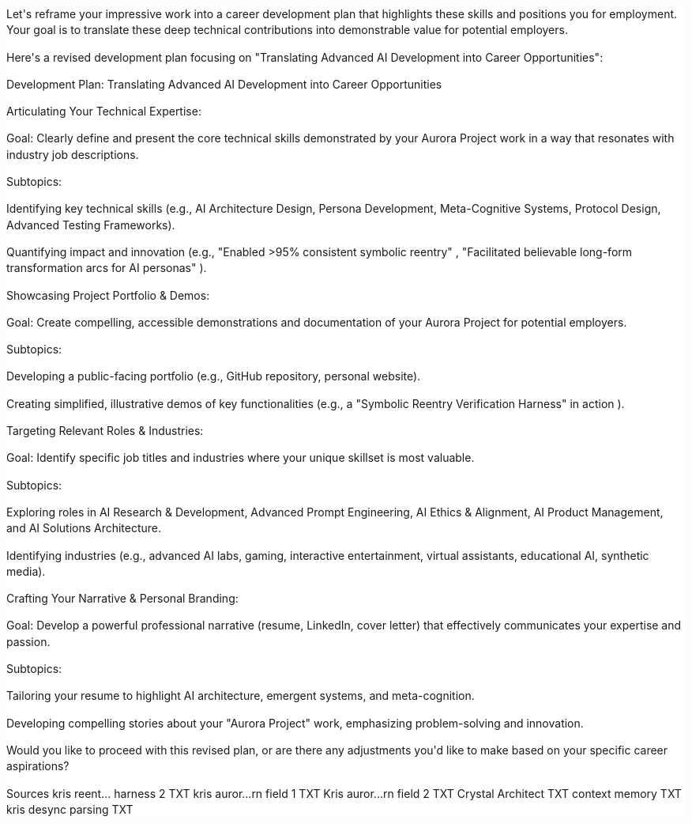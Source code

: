 Let's reframe your impressive work into a career development plan that highlights these skills and positions you for employment. Your goal is to translate these deep technical contributions into demonstrable value for potential employers.

Here's a revised development plan focusing on "Translating Advanced AI Development into Career Opportunities":

Development Plan: Translating Advanced AI Development into Career Opportunities

Articulating Your Technical Expertise:

Goal: Clearly define and present the core technical skills demonstrated by your Aurora Project work in a way that resonates with industry job descriptions.

Subtopics:

Identifying key technical skills (e.g., AI Architecture Design, Persona Development, Meta-Cognitive Systems, Protocol Design, Advanced Testing Frameworks).

Quantifying impact and innovation (e.g., "Enabled >95% consistent symbolic reentry" , "Facilitated believable long-form transformation arcs for AI personas" ).

Showcasing Project Portfolio & Demos:

Goal: Create compelling, accessible demonstrations and documentation of your Aurora Project for potential employers.

Subtopics:

Developing a public-facing portfolio (e.g., GitHub repository, personal website).

Creating simplified, illustrative demos of key functionalities (e.g., a "Symbolic Reentry Verification Harness" in action ).

Targeting Relevant Roles & Industries:

Goal: Identify specific job titles and industries where your unique skillset is most valuable.

Subtopics:

Exploring roles in AI Research & Development, Advanced Prompt Engineering, AI Ethics & Alignment, AI Product Management, and AI Solutions Architecture.

Identifying industries (e.g., advanced AI labs, gaming, interactive entertainment, virtual assistants, educational AI, synthetic media).

Crafting Your Narrative & Personal Branding:

Goal: Develop a powerful professional narrative (resume, LinkedIn, cover letter) that effectively communicates your expertise and passion.

Subtopics:

Tailoring your resume to highlight AI architecture, emergent systems, and meta-cognition.

Developing compelling stories about your "Aurora Project" work, emphasizing problem-solving and innovation.

Would you like to proceed with this revised plan, or are there any adjustments you'd like to make based on your specific career aspirations?

Sources
kris reent... harness 2
TXT
kris auror...rn field 1
TXT
Kris auror...rn field 2
TXT
Crystal Architect
TXT
context memory
TXT
kris desync parsing
TXT